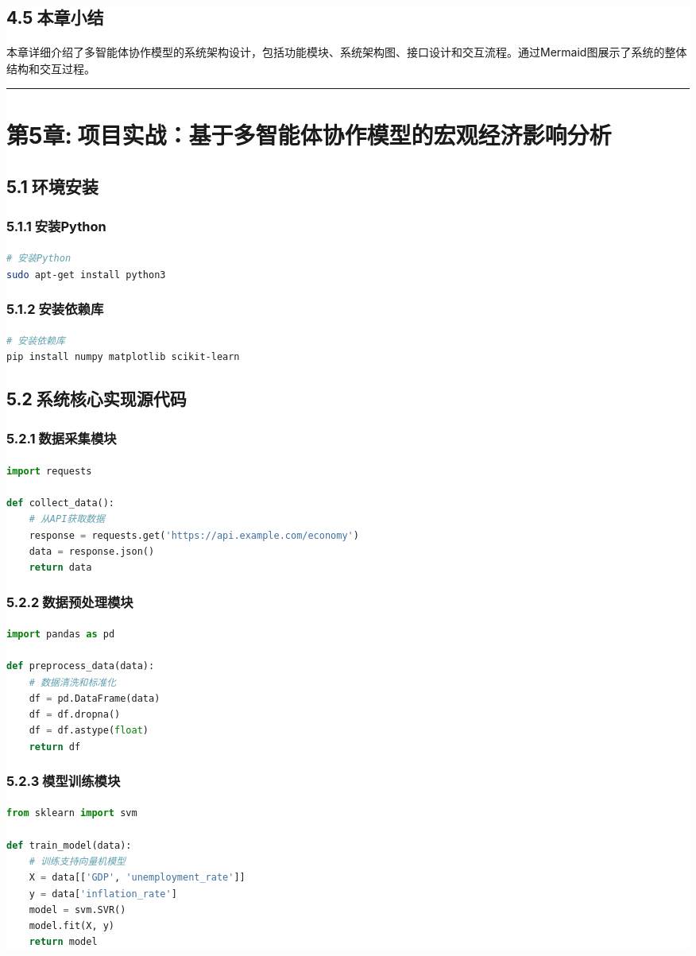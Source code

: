 ## 4.5 本章小结
本章详细介绍了多智能体协作模型的系统架构设计，包括功能模块、系统架构图、接口设计和交互流程。通过Mermaid图展示了系统的整体结构和交互过程。

---

# 第5章: 项目实战：基于多智能体协作模型的宏观经济影响分析

## 5.1 环境安装

### 5.1.1 安装Python
```bash
# 安装Python
sudo apt-get install python3
```

### 5.1.2 安装依赖库
```bash
# 安装依赖库
pip install numpy matplotlib scikit-learn
```

## 5.2 系统核心实现源代码

### 5.2.1 数据采集模块
```python
import requests

def collect_data():
    # 从API获取数据
    response = requests.get('https://api.example.com/economy')
    data = response.json()
    return data
```

### 5.2.2 数据预处理模块
```python
import pandas as pd

def preprocess_data(data):
    # 数据清洗和标准化
    df = pd.DataFrame(data)
    df = df.dropna()
    df = df.astype(float)
    return df
```

### 5.2.3 模型训练模块
```python
from sklearn import svm

def train_model(data):
    # 训练支持向量机模型
    X = data[['GDP', 'unemployment_rate']]
    y = data['inflation_rate']
    model = svm.SVR()
    model.fit(X, y)
    return model
```
